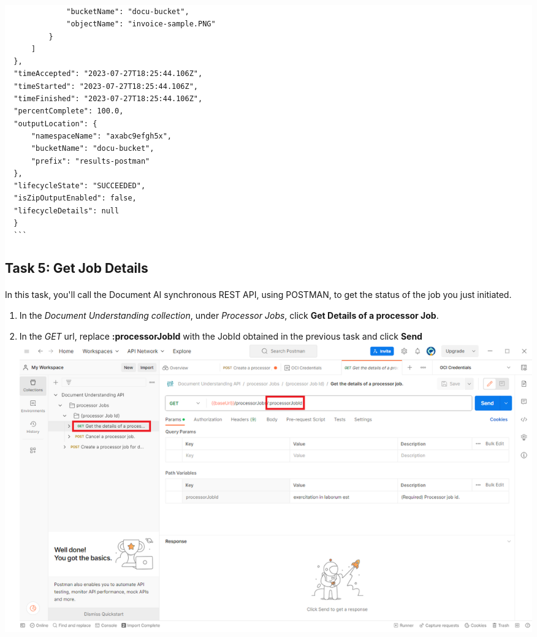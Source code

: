                   "bucketName": "docu-bucket",
                  "objectName": "invoice-sample.PNG"
              }
          ]
      },
      "timeAccepted": "2023-07-27T18:25:44.106Z",
      "timeStarted": "2023-07-27T18:25:44.106Z",
      "timeFinished": "2023-07-27T18:25:44.106Z",
      "percentComplete": 100.0,
      "outputLocation": {
          "namespaceName": "axabc9efgh5x",
          "bucketName": "docu-bucket",
          "prefix": "results-postman"
      },
      "lifecycleState": "SUCCEEDED",
      "isZipOutputEnabled": false,
      "lifecycleDetails": null
      }
      ```

## Task 5: Get Job Details
In this task, you'll call the Document AI synchronous REST API, using POSTMAN, to get the status of the job you just initiated.

1. In the *Document Understanding collection*, under *Processor Jobs*, click **Get Details of a processor Job**.

2. In the *GET* url, replace **:processorJobId** with the JobId obtained in the previous task and click **Send**
  ![Postman get job details sample](./images/getprocessordetails.png)
